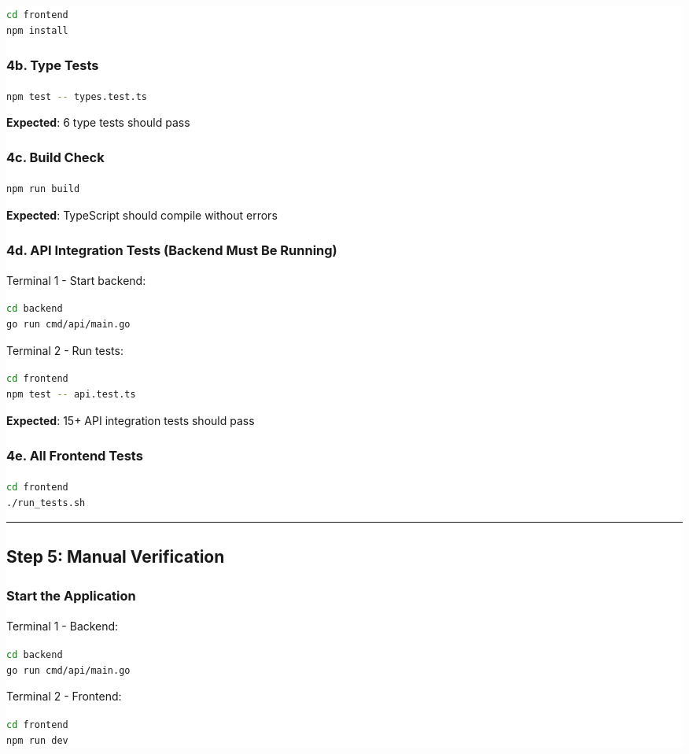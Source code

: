 ```bash
cd frontend
npm install
```

### 4b. Type Tests

```bash
npm test -- types.test.ts
```

**Expected**: 6 type tests should pass

### 4c. Build Check

```bash
npm run build
```

**Expected**: TypeScript should compile without errors

### 4d. API Integration Tests (Backend Must Be Running)

Terminal 1 - Start backend:
```bash
cd backend
go run cmd/api/main.go
```

Terminal 2 - Run tests:
```bash
cd frontend
npm test -- api.test.ts
```

**Expected**: 15+ API integration tests should pass

### 4e. All Frontend Tests

```bash
cd frontend
./run_tests.sh
```

---

## Step 5: Manual Verification

### Start the Application

Terminal 1 - Backend:
```bash
cd backend
go run cmd/api/main.go
```

Terminal 2 - Frontend:
```bash
cd frontend
npm run dev
```
